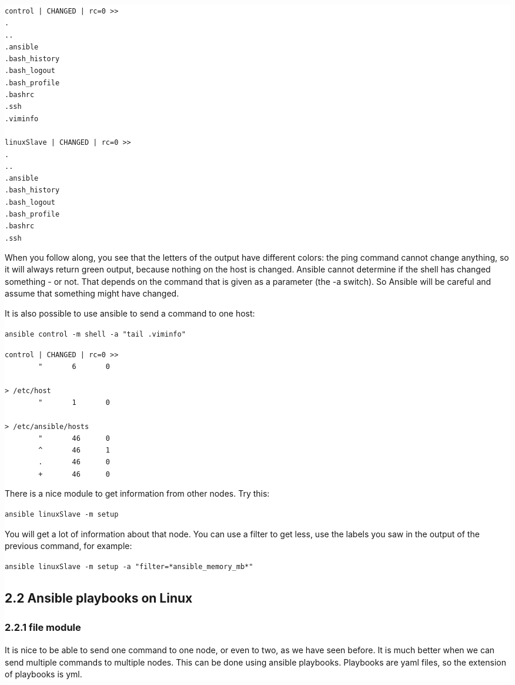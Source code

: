     control | CHANGED | rc=0 >>  
    .  
    ..  
    .ansible  
    .bash_history  
    .bash_logout  
    .bash_profile  
    .bashrc  
    .ssh  
    .viminfo  
  
    linuxSlave | CHANGED | rc=0 >>  
    .  
    ..  
    .ansible  
    .bash_history  
    .bash_logout  
    .bash_profile  
    .bashrc  
    .ssh  

When you follow along, you see that the letters of the output have different colors: the ping command cannot change anything, so it will always return green output, because nothing on the host is changed. Ansible cannot determine if the shell has changed something - or not. That depends on the command that is given as a parameter (the -a switch). So Ansible will
be careful and assume that something might have changed.

It is also possible to use ansible to send a command to one host:  

`ansible control -m shell -a "tail .viminfo"`  

    control | CHANGED | rc=0 >>  
            "       6       0  
  
    > /etc/host  
            "       1       0  
  
    > /etc/ansible/hosts  
            "       46      0  
            ^       46      1  
            .       46      0  
            +       46      0  

There is a nice module to get information from other nodes. Try this:  

`ansible linuxSlave -m setup`  

You will get a lot of information about that node. You can use a filter to get less, use the labels you saw in the output of the previous command, for example:  

`ansible linuxSlave -m setup -a "filter=*ansible_memory_mb*"`

## 2.2 Ansible playbooks on Linux

### 2.2.1 file module
It is nice to be able to send one command to one node, or even to two, as we have seen before. It is much better when we can send multiple commands to multiple nodes. This can be done using ansible playbooks. Playbooks are yaml files, so the extension of playbooks is yml.
